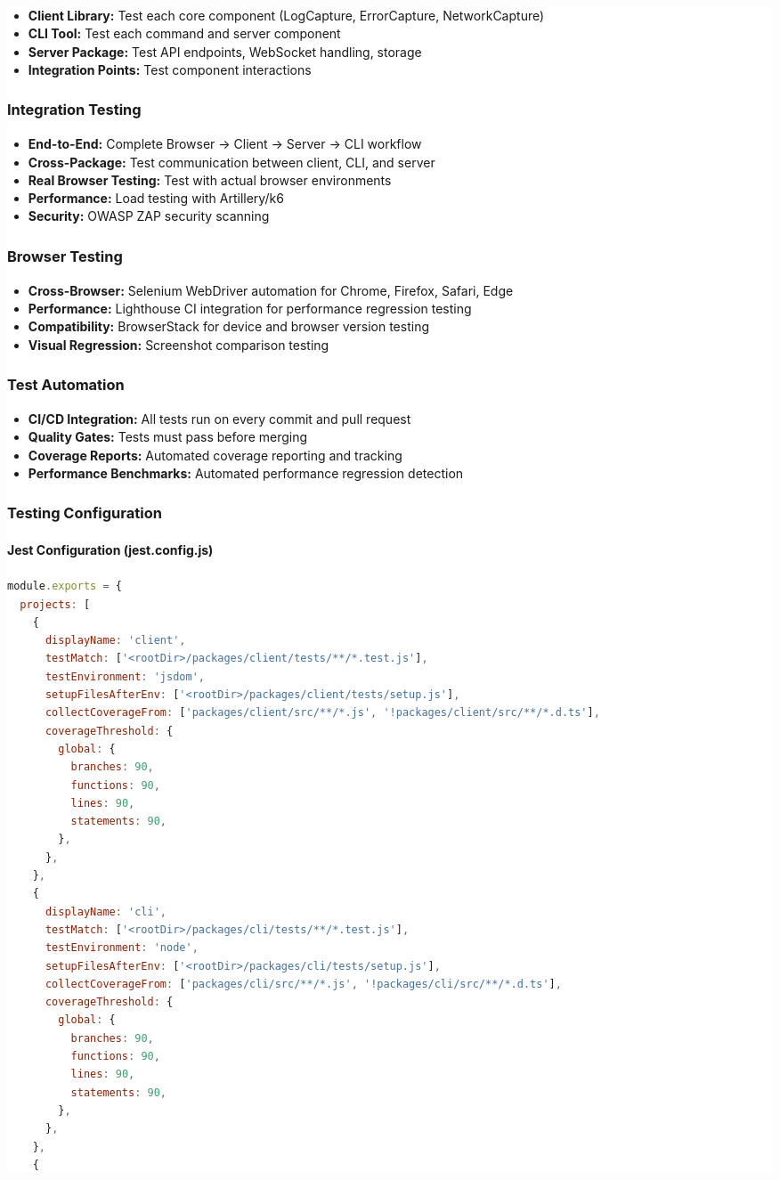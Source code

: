 - **Client Library:** Test each core component (LogCapture, ErrorCapture, NetworkCapture)
- **CLI Tool:** Test each command and server component
- **Server Package:** Test API endpoints, WebSocket handling, storage
- **Integration Points:** Test component interactions

### Integration Testing

- **End-to-End:** Complete Browser → Client → Server → CLI workflow
- **Cross-Package:** Test communication between client, CLI, and server
- **Real Browser Testing:** Test with actual browser environments
- **Performance:** Load testing with Artillery/k6
- **Security:** OWASP ZAP security scanning

### Browser Testing

- **Cross-Browser:** Selenium WebDriver automation for Chrome, Firefox, Safari, Edge
- **Performance:** Lighthouse CI integration for performance regression testing
- **Compatibility:** BrowserStack for device and browser version testing
- **Visual Regression:** Screenshot comparison testing

### Test Automation

- **CI/CD Integration:** All tests run on every commit and pull request
- **Quality Gates:** Tests must pass before merging
- **Coverage Reports:** Automated coverage reporting and tracking
- **Performance Benchmarks:** Automated performance regression detection

### Testing Configuration

#### Jest Configuration (jest.config.js)

```javascript
module.exports = {
  projects: [
    {
      displayName: 'client',
      testMatch: ['<rootDir>/packages/client/tests/**/*.test.js'],
      testEnvironment: 'jsdom',
      setupFilesAfterEnv: ['<rootDir>/packages/client/tests/setup.js'],
      collectCoverageFrom: ['packages/client/src/**/*.js', '!packages/client/src/**/*.d.ts'],
      coverageThreshold: {
        global: {
          branches: 90,
          functions: 90,
          lines: 90,
          statements: 90,
        },
      },
    },
    {
      displayName: 'cli',
      testMatch: ['<rootDir>/packages/cli/tests/**/*.test.js'],
      testEnvironment: 'node',
      setupFilesAfterEnv: ['<rootDir>/packages/cli/tests/setup.js'],
      collectCoverageFrom: ['packages/cli/src/**/*.js', '!packages/cli/src/**/*.d.ts'],
      coverageThreshold: {
        global: {
          branches: 90,
          functions: 90,
          lines: 90,
          statements: 90,
        },
      },
    },
    {
```